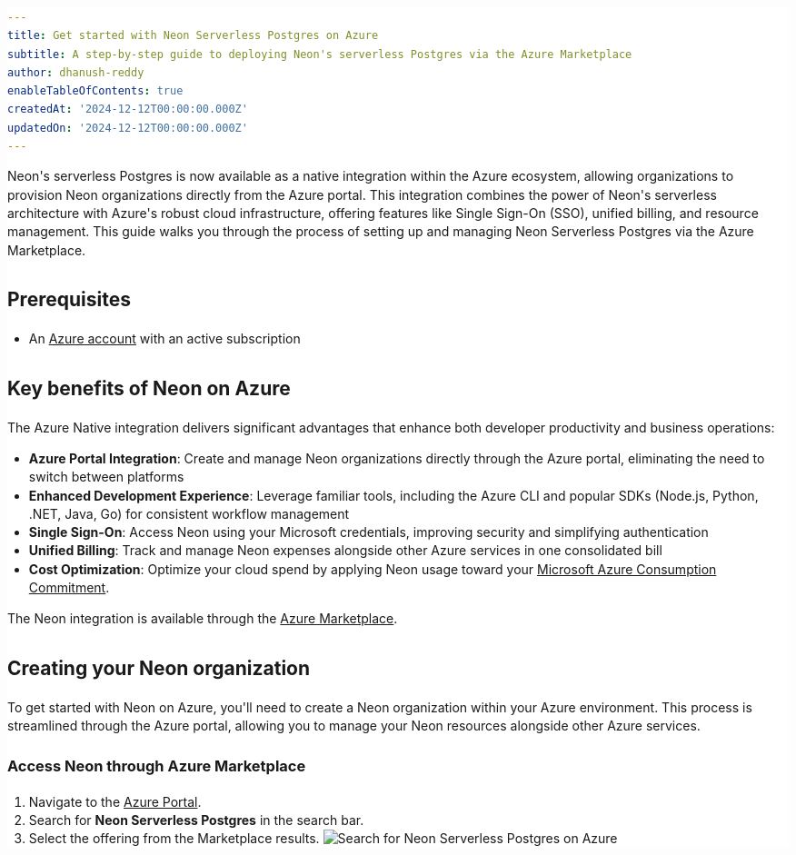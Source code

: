 ```yaml
---
title: Get started with Neon Serverless Postgres on Azure
subtitle: A step-by-step guide to deploying Neon's serverless Postgres via the Azure Marketplace
author: dhanush-reddy
enableTableOfContents: true
createdAt: '2024-12-12T00:00:00.000Z'
updatedOn: '2024-12-12T00:00:00.000Z'
---
```


Neon's serverless Postgres is now available as a native integration within the Azure ecosystem, allowing organizations to provision Neon organizations directly from the Azure portal. This integration combines the power of Neon's serverless architecture with Azure's robust cloud infrastructure, offering features like Single Sign-On (SSO), unified billing, and resource management. This guide walks you through the process of setting up and managing Neon Serverless Postgres via the Azure Marketplace.

## Prerequisites

- An [Azure account](https://azure.microsoft.com/free/) with an active subscription

## Key benefits of Neon on Azure

The Azure Native integration delivers significant advantages that enhance both developer productivity and business operations:

- **Azure Portal Integration**: Create and manage Neon organizations directly through the Azure portal, eliminating the need to switch between platforms
- **Enhanced Development Experience**: Leverage familiar tools, including the Azure CLI and popular SDKs (Node.js, Python, .NET, Java, Go) for consistent workflow management
- **Single Sign-On**: Access Neon using your Microsoft credentials, improving security and simplifying authentication
- **Unified Billing**: Track and manage Neon expenses alongside other Azure services in one consolidated bill
- **Cost Optimization**: Optimize your cloud spend by applying Neon usage toward your [Microsoft Azure Consumption Commitment](https://learn.microsoft.com/en-us/marketplace/azure-consumption-commitment-benefit).

The Neon integration is available through the [Azure Marketplace](/docs/introduction/billing-azure-marketplace).

## Creating your Neon organization

To get started with Neon on Azure, you'll need to create a Neon organization within your Azure environment. This process is streamlined through the Azure portal, allowing you to manage your Neon resources alongside other Azure services.

### Access Neon through Azure Marketplace

1. Navigate to the [Azure Portal](https://portal.azure.com).
2. Search for **Neon Serverless Postgres** in the search bar.
3. Select the offering from the Marketplace results.
   ![Search for Neon Serverless Postgres on Azure](/docs/guides/search-for-neon-on-azure.png)
